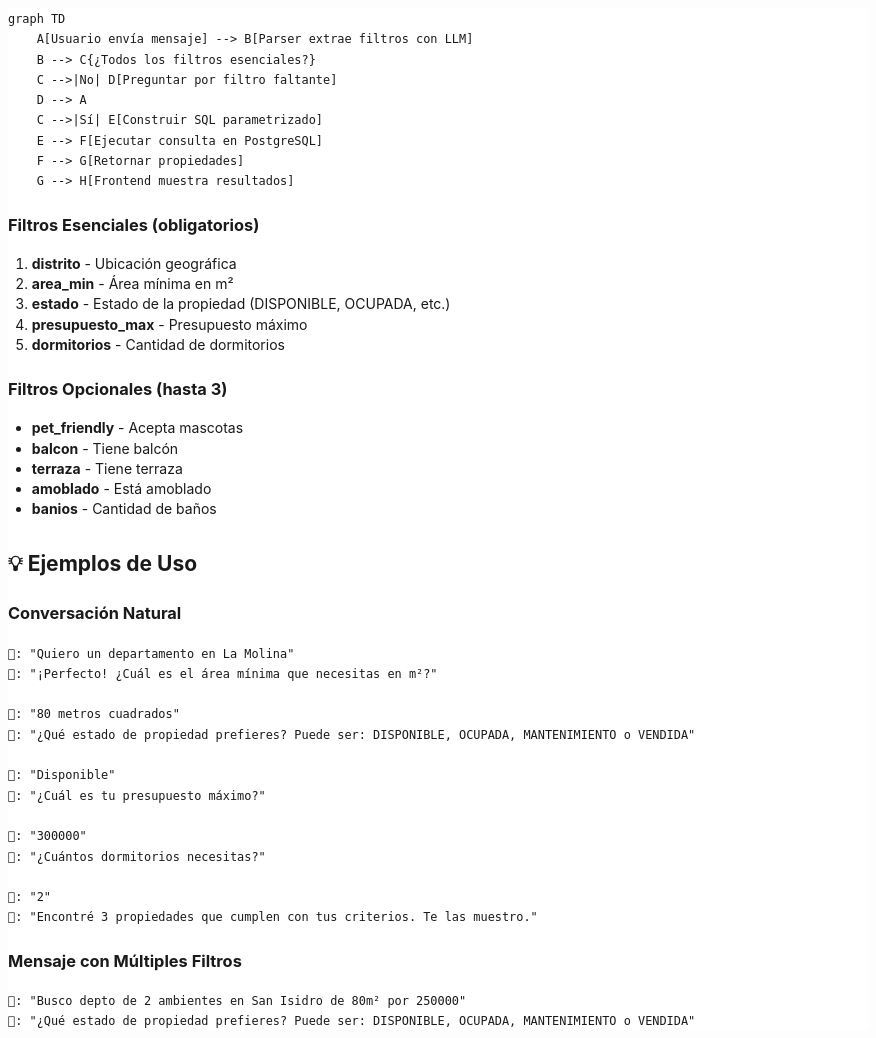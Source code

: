 ```mermaid
graph TD
    A[Usuario envía mensaje] --> B[Parser extrae filtros con LLM]
    B --> C{¿Todos los filtros esenciales?}
    C -->|No| D[Preguntar por filtro faltante]
    D --> A
    C -->|Sí| E[Construir SQL parametrizado]
    E --> F[Ejecutar consulta en PostgreSQL]
    F --> G[Retornar propiedades]
    G --> H[Frontend muestra resultados]
```

### Filtros Esenciales (obligatorios)
1. **distrito** - Ubicación geográfica
2. **area_min** - Área mínima en m²
3. **estado** - Estado de la propiedad (DISPONIBLE, OCUPADA, etc.)
4. **presupuesto_max** - Presupuesto máximo
5. **dormitorios** - Cantidad de dormitorios

### Filtros Opcionales (hasta 3)
- **pet_friendly** - Acepta mascotas
- **balcon** - Tiene balcón
- **terraza** - Tiene terraza
- **amoblado** - Está amoblado
- **banios** - Cantidad de baños

## 💡 Ejemplos de Uso

### Conversación Natural
```
👤: "Quiero un departamento en La Molina"
🤖: "¡Perfecto! ¿Cuál es el área mínima que necesitas en m²?"

👤: "80 metros cuadrados"
🤖: "¿Qué estado de propiedad prefieres? Puede ser: DISPONIBLE, OCUPADA, MANTENIMIENTO o VENDIDA"

👤: "Disponible"
🤖: "¿Cuál es tu presupuesto máximo?"

👤: "300000"
🤖: "¿Cuántos dormitorios necesitas?"

👤: "2"
🤖: "Encontré 3 propiedades que cumplen con tus criterios. Te las muestro."
```

### Mensaje con Múltiples Filtros
```
👤: "Busco depto de 2 ambientes en San Isidro de 80m² por 250000"
🤖: "¿Qué estado de propiedad prefieres? Puede ser: DISPONIBLE, OCUPADA, MANTENIMIENTO o VENDIDA"
```
